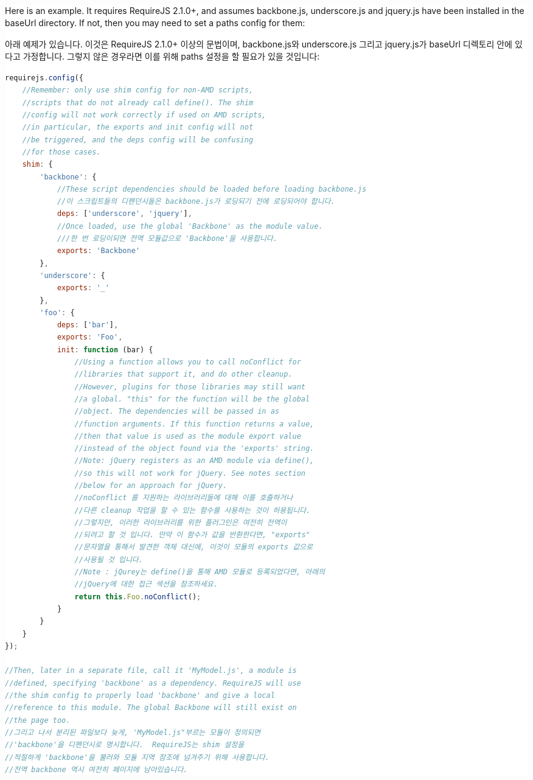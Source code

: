 Here is an example. It requires RequireJS 2.1.0+, and assumes backbone.js, underscore.js and jquery.js have been installed in the baseUrl directory. If not, then you may need to set a paths config for them:

아래 예제가 있습니다. 이것은 RequireJS 2.1.0+ 이상의 문법이며, backbone.js와 underscore.js 그리고 jquery.js가 baseUrl 디렉토리 안에 있다고 가정합니다. 그렇지 않은 경우라면 이를 위해 paths 설정을 할 필요가 있을 것입니다:
```javascript
requirejs.config({
    //Remember: only use shim config for non-AMD scripts,
    //scripts that do not already call define(). The shim
    //config will not work correctly if used on AMD scripts,
    //in particular, the exports and init config will not
    //be triggered, and the deps config will be confusing
    //for those cases.
    shim: {
        'backbone': {
            //These script dependencies should be loaded before loading backbone.js
            //이 스크립트들의 디펜던시들은 backbone.js가 로딩되기 전에 로딩되어야 합니다.
            deps: ['underscore', 'jquery'],
            //Once loaded, use the global 'Backbone' as the module value.
            ///한 번 로딩이되면 전역 모듈값으로 'Backbone'을 사용합니다.
            exports: 'Backbone'
        },
        'underscore': {
            exports: '_'
        },
        'foo': {
            deps: ['bar'],
            exports: 'Foo',
            init: function (bar) {
                //Using a function allows you to call noConflict for
                //libraries that support it, and do other cleanup.
                //However, plugins for those libraries may still want
                //a global. "this" for the function will be the global
                //object. The dependencies will be passed in as
                //function arguments. If this function returns a value,
                //then that value is used as the module export value
                //instead of the object found via the 'exports' string.
                //Note: jQuery registers as an AMD module via define(),
                //so this will not work for jQuery. See notes section
                //below for an approach for jQuery.
                //noConflict 를 지원하는 라이브러리들에 대해 이를 호출하거나
                //다른 cleanup 작업을 할 수 있는 함수를 사용하는 것이 허용됩니다.
                //그렇지만, 이러한 라이브러리를 위한 플러그인은 여전히 전역이
                //되려고 할 것 입니다. 만약 이 함수가 값을 반환한다면, "exports"
                //문자열을 통해서 발견한 객체 대신에, 이것이 모듈의 exports 값으로
                //사용될 것 입니다.
                //Note : jQurey는 define()을 통해 AMD 모듈로 등록되었다면, 아래의
                //jQuery에 대한 접근 섹션을 참조하세요.        
                return this.Foo.noConflict();
            }
        }
    }
});

//Then, later in a separate file, call it 'MyModel.js', a module is
//defined, specifying 'backbone' as a dependency. RequireJS will use
//the shim config to properly load 'backbone' and give a local
//reference to this module. The global Backbone will still exist on
//the page too.
//그리고 나서 분리된 파일보다 늦게, 'MyModel.js"부르는 모듈이 정의되면
//'backbone'을 디펜던시로 명시합니다.  RequireJS는 shim 설정을
//적절하게 'backbone'을 불러와 모듈 지역 참조에 넘겨주기 위해 사용합니다.
//전역 backbone 역시 여전히 페이지에 남아있습니다.
```